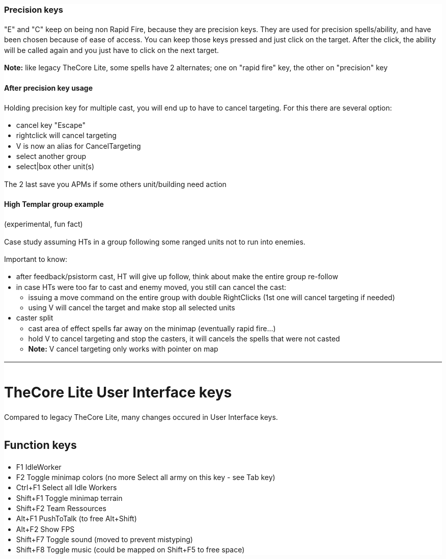 ### Precision keys

"E" and "C" keep on being non Rapid Fire, because they are precision keys.
They are used for precision spells/ability,
and have been chosen because of ease of access.
You can keep those keys pressed and just click on the target.
After the click, the ability will be called again and you just have to click on the next target.

**Note:** like legacy TheCore Lite, some spells have 2 alternates; one on "rapid fire" key, the other on "precision" key

#### After precision key usage

Holding precision key for multiple cast, you will end up to have to cancel targeting.
For this there are several option:
* cancel key "Escape"
* rightclick will cancel targeting
* V is now an alias for CancelTargeting
* select another group
* select|box other unit(s)

The 2 last save you APMs if some others unit/building need action

#### High Templar group example

(experimental, fun fact)

Case study assuming HTs in a group following some ranged units not to run into enemies.

Important to know:
* after feedback/psistorm cast, HT will give up follow, think about make the entire group re-follow
* in case HTs were too far to cast and enemy moved, you still can cancel the cast:
  * issuing a move command on the entire group with double RightClicks (1st one will cancel targeting if needed)
  * using V will cancel the target and make stop all selected units
* caster split
  * cast area of effect spells far away on the minimap (eventually rapid fire...)
  * hold V to cancel targeting and stop the casters, it will cancels the spells that were not casted
  * **Note:** V cancel targeting only works with pointer on map

----------------------------------------------------------------------------------------------------------------------

TheCore Lite User Interface keys
================================

Compared to legacy TheCore Lite, many changes occured in User Interface keys.

## Function keys
* F1 IdleWorker
* F2 Toggle minimap colors (no more Select all army on this key - see Tab key)
* Ctrl+F1 Select all Idle Workers
* Shift+F1 Toggle minimap terrain
* Shift+F2 Team Ressources
* Alt+F1 PushToTalk (to free Alt+Shift)
* Alt+F2 Show FPS
* Shift+F7 Toggle sound (moved to prevent mistyping)
* Shift+F8 Toggle music (could be mapped on Shift+F5 to free space)
